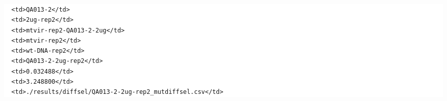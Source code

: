       <td>QA013-2</td>
      <td>2ug-rep2</td>
      <td>mtvir-rep2-QA013-2-2ug</td>
      <td>mtvir-rep2</td>
      <td>wt-DNA-rep2</td>
      <td>QA013-2-2ug-rep2</td>
      <td>0.032488</td>
      <td>3.248800</td>
      <td>./results/diffsel/QA013-2-2ug-rep2_mutdiffsel.csv</td>
